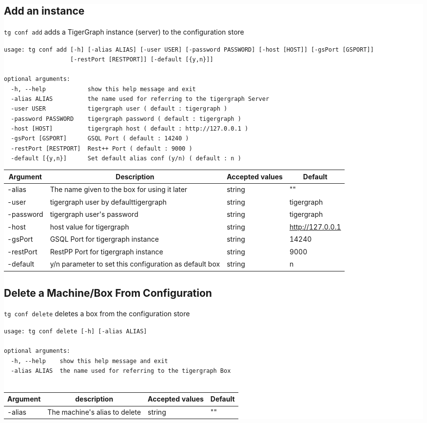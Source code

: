 ## Add an instance 

`tg conf add` adds a TigerGraph instance (server) to the configuration store

```
usage: tg conf add [-h] [-alias ALIAS] [-user USER] [-password PASSWORD] [-host [HOST]] [-gsPort [GSPORT]]
                   [-restPort [RESTPORT]] [-default [{y,n}]]

optional arguments:
  -h, --help            show this help message and exit
  -alias ALIAS          the name used for referring to the tigergraph Server
  -user USER            tigergraph user ( default : tigergraph )
  -password PASSWORD    tigergraph password ( default : tigergraph )
  -host [HOST]          tigergraph host ( default : http://127.0.0.1 )
  -gsPort [GSPORT]      GSQL Port ( default : 14240 )
  -restPort [RESTPORT]  Rest++ Port ( default : 9000 )
  -default [{y,n}]      Set default alias conf (y/n) ( default : n )

```


| Argument | Description | Accepted values | Default |
| -------- | ----------- | --------------- | ------- |
| -alias | The name given to the box for using it later | string  | "" |
| -user | tigergraph user by defaulttigergraph  | string  | tigergraph |
| -password | tigergraph user's password  | string  | tigergraph |
| -host | host value for tigergraph  | string  | http://127.0.0.1 |
| -gsPort | GSQL Port for tigergraph instance | string  | 14240 |
| -restPort | RestPP Port for tigergraph instance | string  | 9000 |
| -default | y/n parameter to set this configuration as default box | string  | n |


## Delete a Machine/Box From Configuration

`tg conf delete` deletes a box from the configuration store

```
usage: tg conf delete [-h] [-alias ALIAS]

optional arguments:
  -h, --help    show this help message and exit
  -alias ALIAS  the name used for referring to the tigergraph Box


```


| Argument | description | Accepted values | Default |
| -------- | ----------- | --------------- | ------- |
| -alias | The machine's alias to delete | string  | "" |
